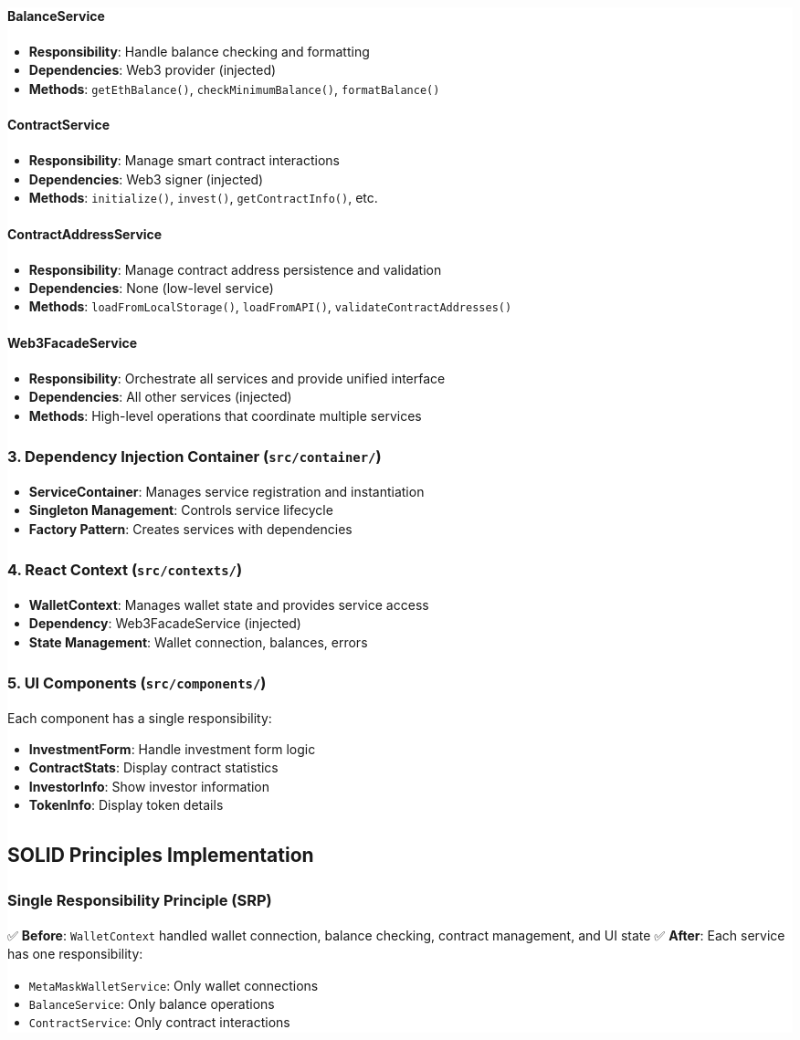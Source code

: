 #### BalanceService
- **Responsibility**: Handle balance checking and formatting
- **Dependencies**: Web3 provider (injected)
- **Methods**: `getEthBalance()`, `checkMinimumBalance()`, `formatBalance()`

#### ContractService
- **Responsibility**: Manage smart contract interactions
- **Dependencies**: Web3 signer (injected)
- **Methods**: `initialize()`, `invest()`, `getContractInfo()`, etc.

#### ContractAddressService
- **Responsibility**: Manage contract address persistence and validation
- **Dependencies**: None (low-level service)
- **Methods**: `loadFromLocalStorage()`, `loadFromAPI()`, `validateContractAddresses()`

#### Web3FacadeService
- **Responsibility**: Orchestrate all services and provide unified interface
- **Dependencies**: All other services (injected)
- **Methods**: High-level operations that coordinate multiple services

### 3. Dependency Injection Container (`src/container/`)

- **ServiceContainer**: Manages service registration and instantiation
- **Singleton Management**: Controls service lifecycle
- **Factory Pattern**: Creates services with dependencies

### 4. React Context (`src/contexts/`)

- **WalletContext**: Manages wallet state and provides service access
- **Dependency**: Web3FacadeService (injected)
- **State Management**: Wallet connection, balances, errors

### 5. UI Components (`src/components/`)

Each component has a single responsibility:

- **InvestmentForm**: Handle investment form logic
- **ContractStats**: Display contract statistics
- **InvestorInfo**: Show investor information
- **TokenInfo**: Display token details

## SOLID Principles Implementation

### Single Responsibility Principle (SRP)

✅ **Before**: `WalletContext` handled wallet connection, balance checking, contract management, and UI state
✅ **After**: Each service has one responsibility:
- `MetaMaskWalletService`: Only wallet connections
- `BalanceService`: Only balance operations
- `ContractService`: Only contract interactions
